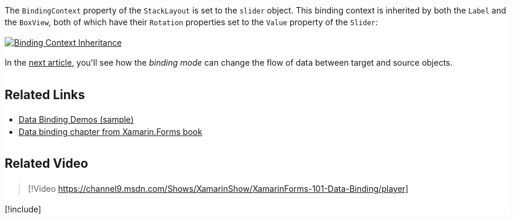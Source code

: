 The `BindingContext` property of the `StackLayout` is set to the `slider` object. This binding context is inherited by both the `Label` and the `BoxView`, both of which have their `Rotation` properties set to the `Value` property of the `Slider`:

[![Binding Context Inheritance](basic-bindings-images/bindingcontextinheritance-small.png "Binding Context Inheritance")](basic-bindings-images/bindingcontextinheritance-large.png#lightbox "Binding Context Inheritance")

In the [next article](binding-mode.md), you'll see how the *binding mode* can change the flow of data between target and source objects.

## Related Links

- [Data Binding Demos (sample)](/samples/xamarin/xamarin-forms-samples/databindingdemos)
- [Data binding chapter from Xamarin.Forms book](~/xamarin-forms/creating-mobile-apps-xamarin-forms/summaries/chapter16.md)

## Related Video

> [!Video https://channel9.msdn.com/Shows/XamarinShow/XamarinForms-101-Data-Binding/player]

[!include[](~/essentials/includes/xamarin-show-essentials.md)]